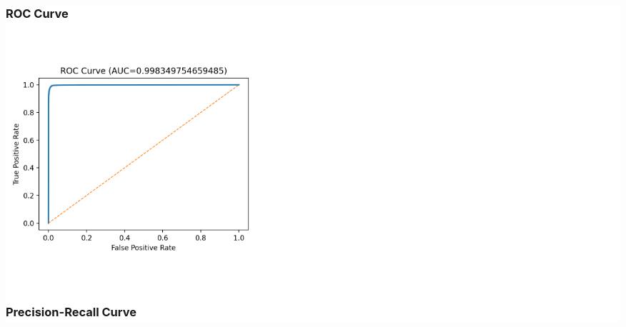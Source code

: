 ### ROC Curve
<img src="reports/eval/20250824_230736/roc_curve.png" alt="ROC Curve" width="350" height="350">

### Precision-Recall Curve